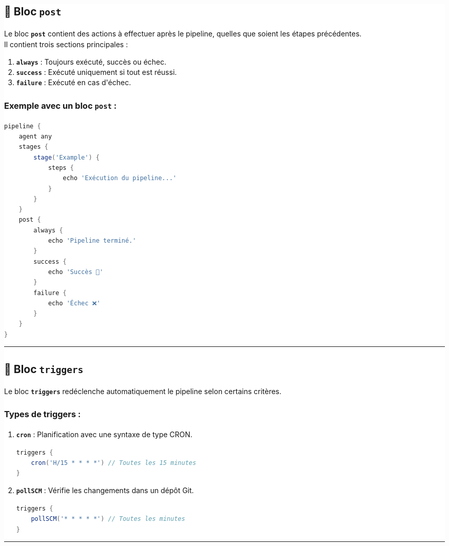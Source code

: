 
## 🔹 Bloc `post`

Le bloc **`post`** contient des actions à effectuer après le pipeline, quelles que soient les étapes précédentes.  
Il contient trois sections principales :

1. **`always`** : Toujours exécuté, succès ou échec.
2. **`success`** : Exécuté uniquement si tout est réussi.
3. **`failure`** : Exécuté en cas d'échec.

### Exemple avec un bloc `post` :
```groovy
pipeline {
    agent any
    stages {
        stage('Example') {
            steps {
                echo 'Exécution du pipeline...'
            }
        }
    }
    post {
        always {
            echo 'Pipeline terminé.'
        }
        success {
            echo 'Succès 🎉'
        }
        failure {
            echo 'Échec ❌'
        }
    }
}
```

---

## 🔹 Bloc `triggers`

Le bloc **`triggers`** redéclenche automatiquement le pipeline selon certains critères.

### Types de triggers :
1. **`cron`** : Planification avec une syntaxe de type CRON.
   ```groovy
   triggers {
       cron('H/15 * * * *') // Toutes les 15 minutes
   }
   ```
2. **`pollSCM`** : Vérifie les changements dans un dépôt Git.
   ```groovy
   triggers {
       pollSCM('* * * * *') // Toutes les minutes
   }
   ```

---